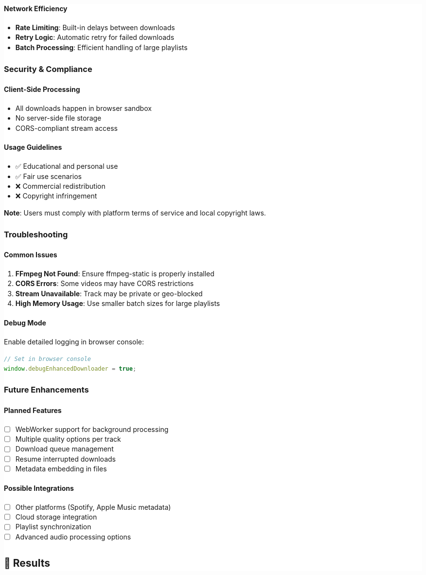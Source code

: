 #### Network Efficiency
- **Rate Limiting**: Built-in delays between downloads
- **Retry Logic**: Automatic retry for failed downloads
- **Batch Processing**: Efficient handling of large playlists

### Security & Compliance

#### Client-Side Processing
- All downloads happen in browser sandbox
- No server-side file storage
- CORS-compliant stream access

#### Usage Guidelines
- ✅ Educational and personal use
- ✅ Fair use scenarios
- ❌ Commercial redistribution
- ❌ Copyright infringement

**Note**: Users must comply with platform terms of service and local copyright laws.

### Troubleshooting

#### Common Issues
1. **FFmpeg Not Found**: Ensure ffmpeg-static is properly installed
2. **CORS Errors**: Some videos may have CORS restrictions
3. **Stream Unavailable**: Track may be private or geo-blocked
4. **High Memory Usage**: Use smaller batch sizes for large playlists

#### Debug Mode
Enable detailed logging in browser console:
```typescript
// Set in browser console
window.debugEnhancedDownloader = true;
```

### Future Enhancements

#### Planned Features
- [ ] WebWorker support for background processing
- [ ] Multiple quality options per track
- [ ] Download queue management
- [ ] Resume interrupted downloads
- [ ] Metadata embedding in files

#### Possible Integrations
- [ ] Other platforms (Spotify, Apple Music metadata)
- [ ] Cloud storage integration
- [ ] Playlist synchronization
- [ ] Advanced audio processing options

## 🎯 Results
